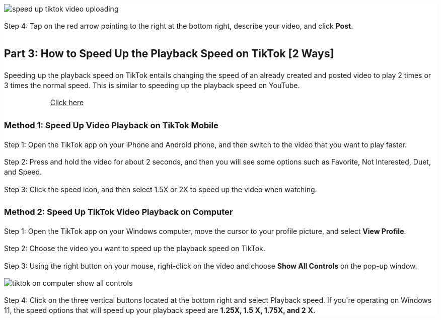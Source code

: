 ![speed up tiktok video uploading](https://images.wondershare.com/filmora/article-images/speed-up-tiktok-video-uploading.jpg)

Step 4: Tap on the red arrow pointing to the right at the bottom right, describe your video, and click **Post**.

## Part 3: How to Speed Up the Playback Speed on TikTok \[2 Ways\]

Speeding up the playback speed on TikTok entails changing the speed of an already created and posted video to play 2 times or 3 times the normal speed. This is similar to speeding up the playback speed on YouTube.


<span id="1997795">
					<video width="250" height="250" style="cursor:pointer"
           poster="//a.impactradius-go.com/display-clicktoplayimage/1997795.jpeg"
           onclick="if(!this.playClicked){this.play();this.setAttribute('controls',true);this.playClicked=true;}">
	   <source src="//a.impactradius-go.com/display-ad/23621-1997795">
	   <img src="//a.impactradius-go.com/display-clicktoplayimage/1997795.jpeg" style="border: none; height: 100%; width: 100%; object-fit: contain">
	</video>
	<div style="width:250px;text-align:center"><a href="javascript:window.open(decodeURIComponent('https%3A%2F%2Fproteahair.pxf.io%2Fc%2F5597632%2F1997795%2F23621'), '_blank');void(0);">Click here</a></div>
</span>
<img height="0" width="0" src="https://imp.pxf.io/i/5597632/1997795/23621" style="position:absolute;visibility:hidden;" border="0" />

### Method 1: Speed Up Video Playback on TikTok Mobile

Step 1: Open the TikTok app on your iPhone and Android phone, and then switch to the video that you want to play faster.

Step 2: Press and hold the video for about 2 seconds, and then you will see some options such as Favorite, Not Interested, Duet, and Speed.

Step 3: Click the speed icon, and then select 1.5X or 2X to speed up the video when watching.

### Method 2: Speed Up TikTok Video Playback on Computer

Step 1: Open the TikTok app on your Windows computer, move the cursor to your profile picture, and select **View Profile**.

Step 2: Choose the video you want to speed up the playback speed on TikTok.

Step 3: Using the right button on your mouse, right-click on the video and choose **Show All Controls** on the pop-up window.

![tiktok on computer show all controls](https://images.wondershare.com/filmora/article-images/tiktok-on-computer-show-all-controls.jpg)

Step 4: Click on the three vertical buttons located at the bottom right and select Playback speed. If you're operating on Windows 11, the speed options that will speed up your playback speed are **1.25X, 1.5** **X, 1.75X, and 2** **X.**
